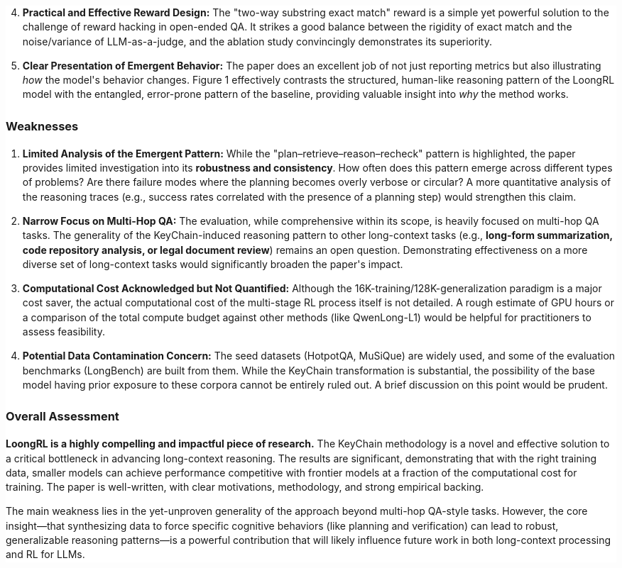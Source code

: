 4.  **Practical and Effective Reward Design:** The "two-way substring exact match" reward is a simple yet powerful solution to the challenge of reward hacking in open-ended QA. It strikes a good balance between the rigidity of exact match and the noise/variance of LLM-as-a-judge, and the ablation study convincingly demonstrates its superiority.

5.  **Clear Presentation of Emergent Behavior:** The paper does an excellent job of not just reporting metrics but also illustrating *how* the model's behavior changes. Figure 1 effectively contrasts the structured, human-like reasoning pattern of the LoongRL model with the entangled, error-prone pattern of the baseline, providing valuable insight into *why* the method works.

### Weaknesses

1.  **Limited Analysis of the Emergent Pattern:** While the "plan–retrieve–reason–recheck" pattern is highlighted, the paper provides limited investigation into its **robustness and consistency**. How often does this pattern emerge across different types of problems? Are there failure modes where the planning becomes overly verbose or circular? A more quantitative analysis of the reasoning traces (e.g., success rates correlated with the presence of a planning step) would strengthen this claim.

2.  **Narrow Focus on Multi-Hop QA:** The evaluation, while comprehensive within its scope, is heavily focused on multi-hop QA tasks. The generality of the KeyChain-induced reasoning pattern to other long-context tasks (e.g., **long-form summarization, code repository analysis, or legal document review**) remains an open question. Demonstrating effectiveness on a more diverse set of long-context tasks would significantly broaden the paper's impact.

3.  **Computational Cost Acknowledged but Not Quantified:** Although the 16K-training/128K-generalization paradigm is a major cost saver, the actual computational cost of the multi-stage RL process itself is not detailed. A rough estimate of GPU hours or a comparison of the total compute budget against other methods (like QwenLong-L1) would be helpful for practitioners to assess feasibility.

4.  **Potential Data Contamination Concern:** The seed datasets (HotpotQA, MuSiQue) are widely used, and some of the evaluation benchmarks (LongBench) are built from them. While the KeyChain transformation is substantial, the possibility of the base model having prior exposure to these corpora cannot be entirely ruled out. A brief discussion on this point would be prudent.

### Overall Assessment

**LoongRL is a highly compelling and impactful piece of research.** The KeyChain methodology is a novel and effective solution to a critical bottleneck in advancing long-context reasoning. The results are significant, demonstrating that with the right training data, smaller models can achieve performance competitive with frontier models at a fraction of the computational cost for training. The paper is well-written, with clear motivations, methodology, and strong empirical backing.

The main weakness lies in the yet-unproven generality of the approach beyond multi-hop QA-style tasks. However, the core insight—that synthesizing data to force specific cognitive behaviors (like planning and verification) can lead to robust, generalizable reasoning patterns—is a powerful contribution that will likely influence future work in both long-context processing and RL for LLMs.

